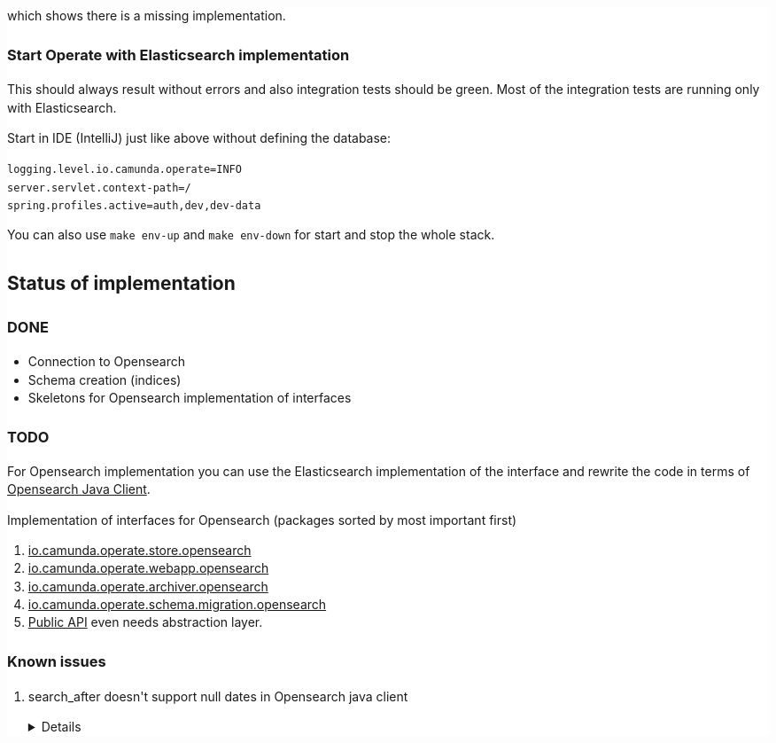 which shows there is a missing implementation.

### Start Operate with Elasticsearch implementation

This should always result without errors and also integration tests should be green. Most of the integration tests are running only with Elasticsearch.

Start in IDE (IntelliJ) just like above without defining the database:

```
logging.level.io.camunda.operate=INFO
server.servlet.context-path=/
spring.profiles.active=auth,dev,dev-data
```

You can also use `make env-up` and `make env-down` for start and stop the whole stack.

## Status of implementation

### DONE

* Connection to Opensearch
* Schema creation (indices)
* Skeletons for Opensearch implementation of interfaces

### TODO

For Opensearch implementation you can use the Elasticsearch implementation of the interface and
rewrite the code in terms of [Opensearch Java Client](https://opensearch.org/docs/latest/clients/java/).

Implementation of interfaces for Opensearch (packages sorted by most important first)
1.  [io.camunda.operate.store.opensearch](https://github.com/camunda/operate/tree/7ad44931a7d23f5e500dd708d238ce3046e3c71b/els-schema/src/main/java/io/camunda/operate/store/opensearch)
2.  [io.camunda.operate.webapp.opensearch](https://github.com/camunda/operate/tree/7ad44931a7d23f5e500dd708d238ce3046e3c71b/webapp/src/main/java/io/camunda/operate/webapp/opensearch)
3.  [io.camunda.operate.archiver.opensearch](https://github.com/camunda/operate/tree/7ad44931a7d23f5e500dd708d238ce3046e3c71b/archiver/src/main/java/io/camunda/operate/archiver/opensearch)
4.  [io.camunda.operate.schema.migration.opensearch](https://github.com/camunda/operate/tree/7ad44931a7d23f5e500dd708d238ce3046e3c71b/els-schema/src/main/java/io/camunda/operate/schema/opensearch)
5.  [Public API](https://github.com/camunda/operate/tree/7ad44931a7d23f5e500dd708d238ce3046e3c71b/webapp/src/main/java/io/camunda/operate/webapp/api) even needs abstraction layer.

### Known issues
1. search_after doesn't support null dates in Opensearch java client
    <details>
    Test to reproduce: [io.camunda.operate.elasticsearch.ListViewQueryIT.testVariousQueries](qa/integration-tests/src/test/java/io/camunda/operate/elasticsearch/ListViewQueryIT.java)

    Sample search request:

    ```
    POST /931e93e4-8-operate-list-view-8.3.0_alias/_search?typed_keys=true HTTP/1.1
